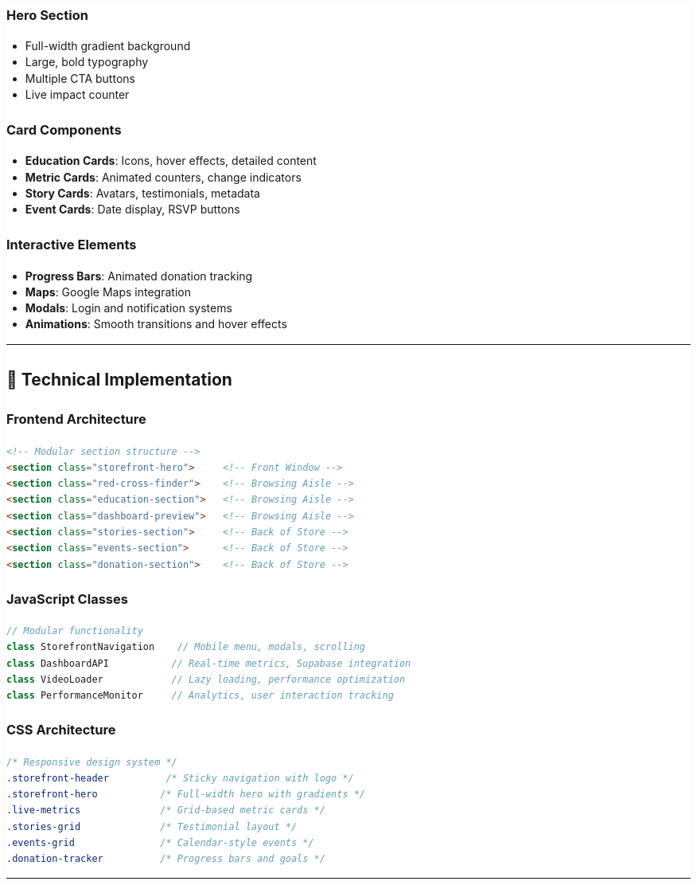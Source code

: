 ### **Hero Section**
- Full-width gradient background
- Large, bold typography
- Multiple CTA buttons
- Live impact counter

### **Card Components**
- **Education Cards**: Icons, hover effects, detailed content
- **Metric Cards**: Animated counters, change indicators
- **Story Cards**: Avatars, testimonials, metadata
- **Event Cards**: Date display, RSVP buttons

### **Interactive Elements**
- **Progress Bars**: Animated donation tracking
- **Maps**: Google Maps integration
- **Modals**: Login and notification systems
- **Animations**: Smooth transitions and hover effects

---

## 🔧 **Technical Implementation**

### **Frontend Architecture**
```html
<!-- Modular section structure -->
<section class="storefront-hero">     <!-- Front Window -->
<section class="red-cross-finder">    <!-- Browsing Aisle -->
<section class="education-section">   <!-- Browsing Aisle -->
<section class="dashboard-preview">   <!-- Browsing Aisle -->
<section class="stories-section">     <!-- Back of Store -->
<section class="events-section">      <!-- Back of Store -->
<section class="donation-section">    <!-- Back of Store -->
```

### **JavaScript Classes**
```javascript
// Modular functionality
class StorefrontNavigation    // Mobile menu, modals, scrolling
class DashboardAPI           // Real-time metrics, Supabase integration
class VideoLoader            // Lazy loading, performance optimization
class PerformanceMonitor     // Analytics, user interaction tracking
```

### **CSS Architecture**
```css
/* Responsive design system */
.storefront-header          /* Sticky navigation with logo */
.storefront-hero           /* Full-width hero with gradients */
.live-metrics              /* Grid-based metric cards */
.stories-grid              /* Testimonial layout */
.events-grid               /* Calendar-style events */
.donation-tracker          /* Progress bars and goals */
```

---
